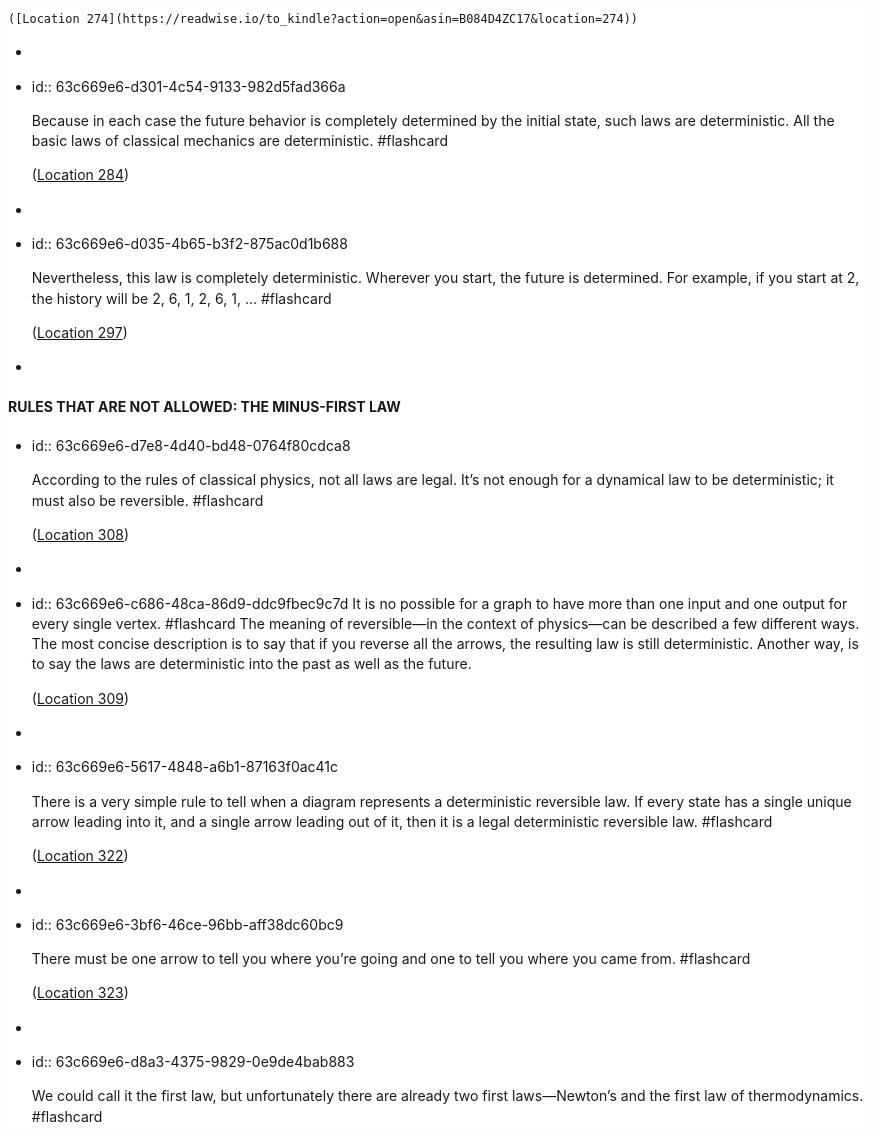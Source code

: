     ([Location 274](https://readwise.io/to_kindle?action=open&asin=B084D4ZC17&location=274))
-
- id:: 63c669e6-d301-4c54-9133-982d5fad366a
  
  Because in each case the future behavior is completely determined by the initial state, such laws are deterministic. All the basic laws of classical mechanics are deterministic. #flashcard 
  
  
    ([Location 284](https://readwise.io/to_kindle?action=open&asin=B084D4ZC17&location=284))
-
- id:: 63c669e6-d035-4b65-b3f2-875ac0d1b688
  
  Nevertheless, this law is completely deterministic. Wherever you start, the future is determined. For example, if you start at 2, the history will be 2, 6, 1, 2, 6, 1, … #flashcard 
  
  
    ([Location 297](https://readwise.io/to_kindle?action=open&asin=B084D4ZC17&location=297))
-
#### RULES THAT ARE NOT ALLOWED: THE MINUS-FIRST LAW
- id:: 63c669e6-d7e8-4d40-bd48-0764f80cdca8
  
  According to the rules of classical physics, not all laws are legal. It’s not enough for a dynamical law to be deterministic; it must also be reversible. #flashcard 
  
  
    ([Location 308](https://readwise.io/to_kindle?action=open&asin=B084D4ZC17&location=308))
-
- id:: 63c669e6-c686-48ca-86d9-ddc9fbec9c7d
   It is no possible for a graph to have more than one input and one output for every single vertex. #flashcard 
    The meaning of reversible—in the context of physics—can be described a few different ways. The most concise description is to say that if you reverse all the arrows, the resulting law is still deterministic. Another way, is to say the laws are deterministic into the past as well as the future.
  
    ([Location 309](https://readwise.io/to_kindle?action=open&asin=B084D4ZC17&location=309))
-
- id:: 63c669e6-5617-4848-a6b1-87163f0ac41c
  
  There is a very simple rule to tell when a diagram represents a deterministic reversible law. If every state has a single unique arrow leading into it, and a single arrow leading out of it, then it is a legal deterministic reversible law. #flashcard 
  
  
    ([Location 322](https://readwise.io/to_kindle?action=open&asin=B084D4ZC17&location=322))
-
- id:: 63c669e6-3bf6-46ce-96bb-aff38dc60bc9
  
  There must be one arrow to tell you where you’re going and one to tell you where you came from. #flashcard 
  
  
    ([Location 323](https://readwise.io/to_kindle?action=open&asin=B084D4ZC17&location=323))
-
- id:: 63c669e6-d8a3-4375-9829-0e9de4bab883
  
  We could call it the first law, but unfortunately there are already two first laws—Newton’s and the first law of thermodynamics. #flashcard 
  
  